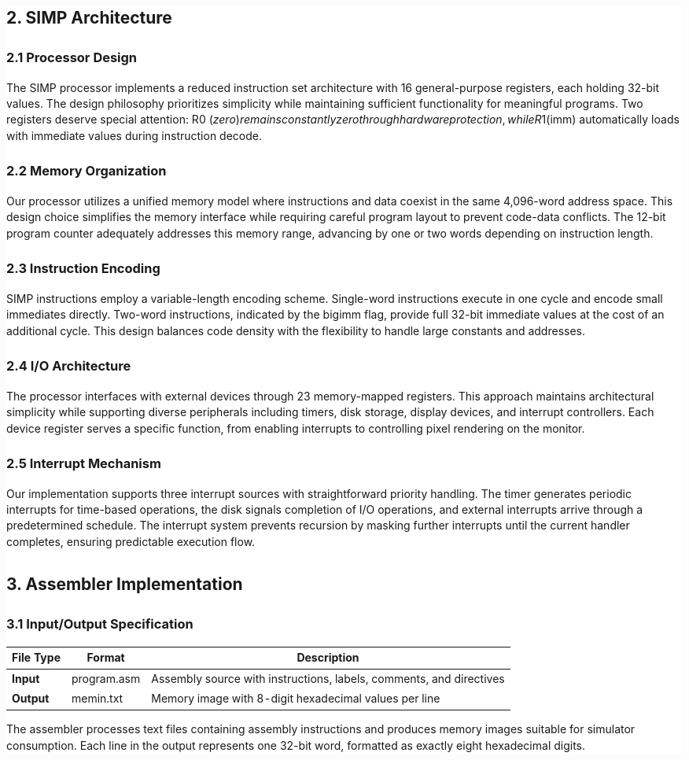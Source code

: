 
## 2. SIMP Architecture

### 2.1 Processor Design

The SIMP processor implements a reduced instruction set architecture with 16 general-purpose registers, each holding 32-bit values. The design philosophy prioritizes simplicity while maintaining sufficient functionality for meaningful programs. Two registers deserve special attention: R0 ($zero) remains constantly zero through hardware protection, while R1 ($imm) automatically loads with immediate values during instruction decode.

### 2.2 Memory Organization

Our processor utilizes a unified memory model where instructions and data coexist in the same 4,096-word address space. This design choice simplifies the memory interface while requiring careful program layout to prevent code-data conflicts. The 12-bit program counter adequately addresses this memory range, advancing by one or two words depending on instruction length.

### 2.3 Instruction Encoding

SIMP instructions employ a variable-length encoding scheme. Single-word instructions execute in one cycle and encode small immediates directly. Two-word instructions, indicated by the bigimm flag, provide full 32-bit immediate values at the cost of an additional cycle. This design balances code density with the flexibility to handle large constants and addresses.

### 2.4 I/O Architecture

The processor interfaces with external devices through 23 memory-mapped registers. This approach maintains architectural simplicity while supporting diverse peripherals including timers, disk storage, display devices, and interrupt controllers. Each device register serves a specific function, from enabling interrupts to controlling pixel rendering on the monitor.

### 2.5 Interrupt Mechanism

Our implementation supports three interrupt sources with straightforward priority handling. The timer generates periodic interrupts for time-based operations, the disk signals completion of I/O operations, and external interrupts arrive through a predetermined schedule. The interrupt system prevents recursion by masking further interrupts until the current handler completes, ensuring predictable execution flow.

## 3. Assembler Implementation

### 3.1 Input/Output Specification

| File Type | Format | Description |
|-----------|--------|-------------|
| **Input** | program.asm | Assembly source with instructions, labels, comments, and directives |
| **Output** | memin.txt | Memory image with 8-digit hexadecimal values per line |

The assembler processes text files containing assembly instructions and produces memory images suitable for simulator consumption. Each line in the output represents one 32-bit word, formatted as exactly eight hexadecimal digits.

